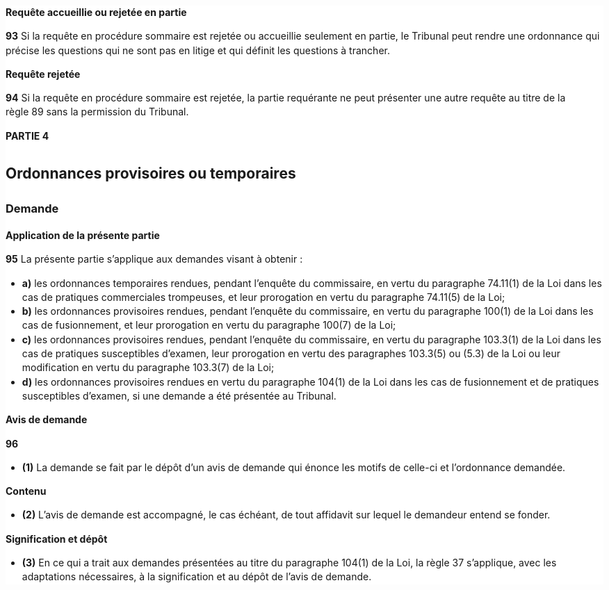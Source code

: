 


**Requête accueillie ou rejetée en partie**

**93** Si la requête en procédure sommaire est rejetée ou accueillie seulement en partie, le Tribunal peut rendre une ordonnance qui précise les questions qui ne sont pas en litige et qui définit les questions à trancher.




**Requête rejetée**

**94** Si la requête en procédure sommaire est rejetée, la partie requérante ne peut présenter une autre requête au titre de la règle 89 sans la permission du Tribunal.




**PARTIE 4** 
## Ordonnances provisoires ou temporaires



### Demande



**Application de la présente partie**

**95** La présente partie s’applique aux demandes visant à obtenir :
- **a)** les ordonnances temporaires rendues, pendant l’enquête du commissaire, en vertu du paragraphe 74.11(1) de la Loi dans les cas de pratiques commerciales trompeuses, et leur prorogation en vertu du paragraphe 74.11(5) de la Loi;
- **b)** les ordonnances provisoires rendues, pendant l’enquête du commissaire, en vertu du paragraphe 100(1) de la Loi dans les cas de fusionnement, et leur prorogation en vertu du paragraphe 100(7) de la Loi;
- **c)** les ordonnances provisoires rendues, pendant l’enquête du commissaire, en vertu du paragraphe 103.3(1) de la Loi dans les cas de pratiques susceptibles d’examen, leur prorogation en vertu des paragraphes 103.3(5) ou (5.3) de la Loi ou leur modification en vertu du paragraphe 103.3(7) de la Loi;
- **d)** les ordonnances provisoires rendues en vertu du paragraphe 104(1) de la Loi dans les cas de fusionnement et de pratiques susceptibles d’examen, si une demande a été présentée au Tribunal.




**Avis de demande**

**96** 

- **(1)** La demande se fait par le dépôt d’un avis de demande qui énonce les motifs de celle-ci et l’ordonnance demandée.

**Contenu**

- **(2)** L’avis de demande est accompagné, le cas échéant, de tout affidavit sur lequel le demandeur entend se fonder.

**Signification et dépôt**

- **(3)** En ce qui a trait aux demandes présentées au titre du paragraphe 104(1) de la Loi, la règle 37 s’applique, avec les adaptations nécessaires, à la signification et au dépôt de l’avis de demande.
